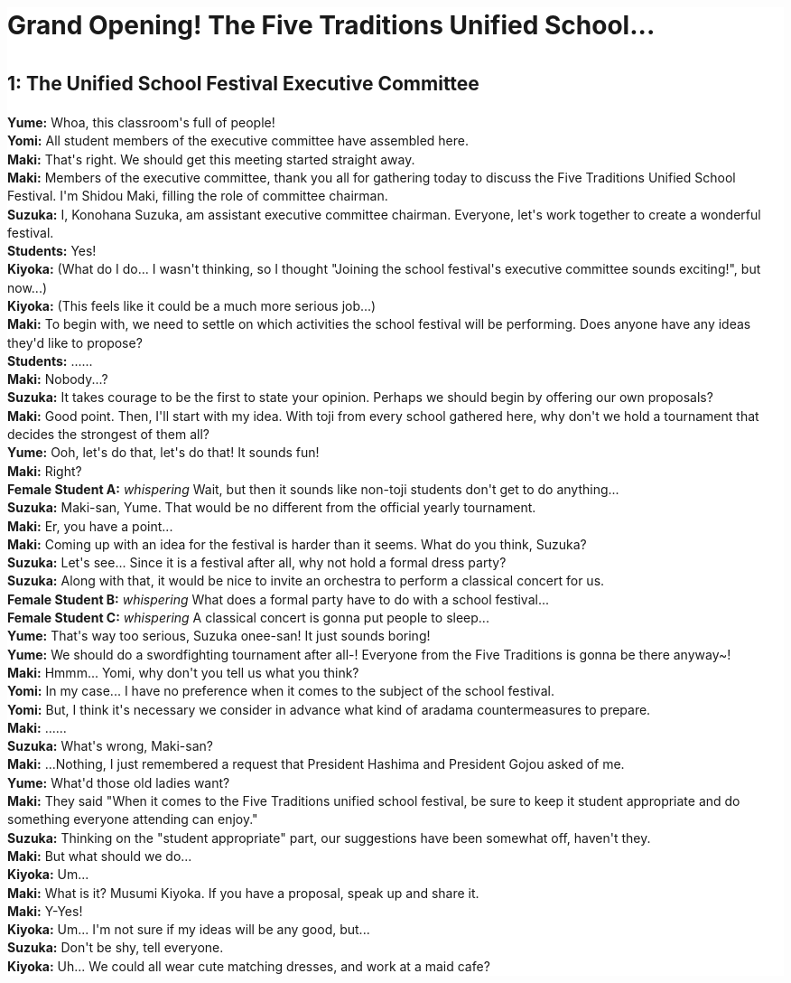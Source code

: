 
Grand Opening! The Five Traditions Unified School...
====================================================
[<iframe width="640" height="480" src="https://www.youtube.com/embed/qJrWO8osSrg"></iframe>](:Iframe)  

## 1: The Unified School Festival Executive Committee
**Yume:** Whoa, this classroom's full of people\!  
**Yomi:** All student members of the executive committee have assembled here\.  
**Maki:** That's right\. We should get this meeting started straight away\.  
**Maki:** Members of the executive committee, thank you all for gathering today to discuss the Five Traditions Unified School Festival\. I'm Shidou Maki, filling the role of committee chairman\.  
**Suzuka:** I, Konohana Suzuka, am assistant executive committee chairman\. Everyone, let's work together to create a wonderful festival\.  
**Students:** Yes\!  
**Kiyoka:** (What do I do\.\.\. I wasn't thinking, so I thought \"Joining the school festival's executive committee sounds exciting\!\", but now\.\.\.\)  
**Kiyoka:** (This feels like it could be a much more serious job\.\.\.\)  
**Maki:** To begin with, we need to settle on which activities the school festival will be performing\. Does anyone have any ideas they'd like to propose\?  
**Students:** \.\.\.\.\.\.  
**Maki:** Nobody\.\.\.\?  
**Suzuka:** It takes courage to be the first to state your opinion\. Perhaps we should begin by offering our own proposals\?  
**Maki:** Good point\. Then, I'll start with my idea\. With toji from every school gathered here, why don't we hold a tournament that decides the strongest of them all\?  
**Yume:** Ooh, let's do that, let's do that\! It sounds fun\!  
**Maki:** Right\?  
**Female Student A:** *whispering* Wait, but then it sounds like non-toji students don't get to do anything\.\.\.  
**Suzuka:** Maki-san, Yume\. That would be no different from the official yearly tournament\.  
**Maki:** Er, you have a point\.\.\.  
**Maki:** Coming up with an idea for the festival is harder than it seems\. What do you think, Suzuka\?  
**Suzuka:** Let's see\.\.\. Since it is a festival after all, why not hold a formal dress party\?  
**Suzuka:** Along with that, it would be nice to invite an orchestra to perform a classical concert for us\.  
**Female Student B:** *whispering* What does a formal party have to do with a school festival\.\.\.  
**Female Student C:** *whispering* A classical concert is gonna put people to sleep\.\.\.  
**Yume:** That's way too serious, Suzuka onee-san\! It just sounds boring\!  
**Yume:** We should do a swordfighting tournament after all-\! Everyone from the Five Traditions is gonna be there anyway\~\!  
**Maki:** Hmmm\.\.\. Yomi, why don't you tell us what you think\?  
**Yomi:** In my case\.\.\. I have no preference when it comes to the subject of the school festival\.  
**Yomi:** But, I think it's necessary we consider in advance what kind of aradama countermeasures to prepare\.  
**Maki:** \.\.\.\.\.\.  
**Suzuka:** What's wrong, Maki-san\?  
**Maki:** \.\.\.Nothing, I just remembered a request that President Hashima and President Gojou asked of me\.  
**Yume:** What'd those old ladies want\?  
**Maki:** They said \"When it comes to the Five Traditions unified school festival, be sure to keep it student appropriate and do something everyone attending can enjoy\.\"  
**Suzuka:** Thinking on the \"student appropriate\" part, our suggestions have been somewhat off, haven't they\.  
**Maki:** But what should we do\.\.\.  
**Kiyoka:** Um\.\.\.  
**Maki:** What is it\? Musumi Kiyoka\. If you have a proposal, speak up and share it\.  
**Maki:** Y-Yes\!  
**Kiyoka:** Um\.\.\. I'm not sure if my ideas will be any good, but\.\.\.  
**Suzuka:** Don't be shy, tell everyone\.  
**Kiyoka:** Uh\.\.\. We could all wear cute matching dresses, and work at a maid cafe\?  